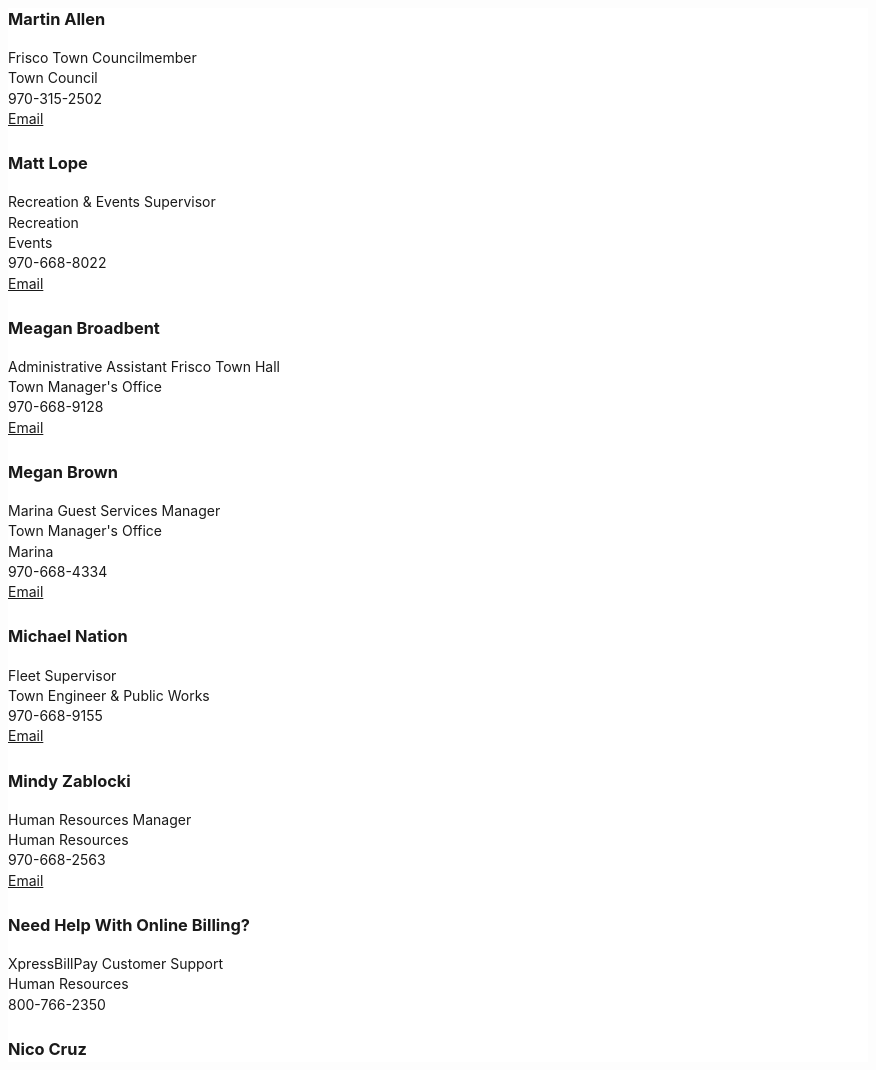 ### Martin Allen

Frisco Town Councilmember  
Town Council  
970-315-2502  
[Email](https://www.friscogov.com/your-government/staff-directory)

### Matt Lope

Recreation &amp; Events Supervisor  
Recreation  
Events  
970-668-8022  
[Email](https://www.friscogov.com/your-government/staff-directory)

### Meagan Broadbent

Administrative Assistant Frisco Town Hall  
Town Manager's Office  
970-668-9128  
[Email](https://www.friscogov.com/your-government/staff-directory)

### Megan Brown

Marina Guest Services Manager  
Town Manager's Office  
Marina  
970-668-4334  
[Email](https://www.friscogov.com/your-government/staff-directory)

### Michael Nation

Fleet Supervisor  
Town Engineer &amp; Public Works  
970-668-9155  
[Email](https://www.friscogov.com/your-government/staff-directory)

### Mindy Zablocki

Human Resources Manager  
Human Resources  
970-668-2563  
[Email](https://www.friscogov.com/your-government/staff-directory)

### Need Help With Online Billing?

XpressBillPay Customer Support  
Human Resources  
800-766-2350

### Nico Cruz

